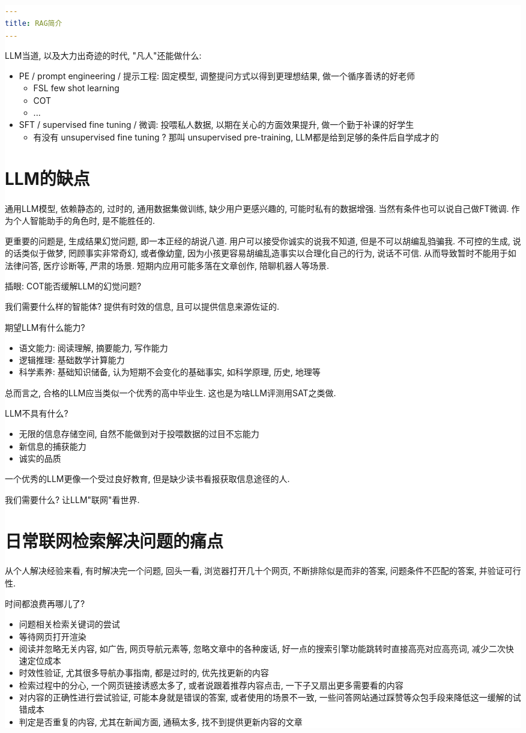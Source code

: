 ```yaml
---
title: RAG简介
---
```


LLM当道, 以及大力出奇迹的时代, "凡人"还能做什么:
- PE / prompt engineering / 提示工程: 固定模型, 调整提问方式以得到更理想结果, 做一个循序善诱的好老师
  - FSL few shot learning
  - COT
  - ...
- SFT / supervised fine tuning / 微调: 投喂私人数据, 以期在关心的方面效果提升, 做一个勤于补课的好学生
  - 有没有 unsupervised fine tuning ? 那叫 unsupervised pre-training, LLM都是给到足够的条件后自学成才的

# LLM的缺点

通用LLM模型, 依赖静态的, 过时的, 通用数据集做训练, 缺少用户更感兴趣的, 可能时私有的数据增强.
当然有条件也可以说自己做FT微调.
作为个人智能助手的角色时, 是不能胜任的.

更重要的问题是, 生成结果幻觉问题, 即一本正经的胡说八道. 用户可以接受你诚实的说我不知道, 但是不可以胡编乱驺骗我.
不可控的生成, 说的话类似于做梦, 罔顾事实非常奇幻, 或者像幼童, 因为小孩更容易胡编乱造事实以合理化自己的行为, 说话不可信.
从而导致暂时不能用于如法律问答, 医疗诊断等, 严肃的场景.
短期内应用可能多落在文章创作, 陪聊机器人等场景.

插眼: COT能否缓解LLM的幻觉问题?

我们需要什么样的智能体? 提供有时效的信息, 且可以提供信息来源佐证的.

期望LLM有什么能力?

- 语文能力: 阅读理解, 摘要能力, 写作能力
- 逻辑推理: 基础数学计算能力
- 科学素养: 基础知识储备, 认为短期不会变化的基础事实, 如科学原理, 历史, 地理等

总而言之, 合格的LLM应当类似一个优秀的高中毕业生. 这也是为啥LLM评测用SAT之类做.

LLM不具有什么?

- 无限的信息存储空间, 自然不能做到对于投喂数据的过目不忘能力
- 新信息的捕获能力
- 诚实的品质

一个优秀的LLM更像一个受过良好教育, 但是缺少读书看报获取信息途径的人.

我们需要什么? 让LLM"联网"看世界.

# 日常联网检索解决问题的痛点

从个人解决经验来看, 有时解决完一个问题, 回头一看, 浏览器打开几十个网页, 不断排除似是而非的答案, 问题条件不匹配的答案, 并验证可行性.

时间都浪费再哪儿了? 
- 问题相关检索关键词的尝试
- 等待网页打开渲染
- 阅读并忽略无关内容, 如广告, 网页导航元素等, 忽略文章中的各种废话, 好一点的搜索引擎功能跳转时直接高亮对应高亮词, 减少二次快速定位成本
- 时效性验证, 尤其很多导航办事指南, 都是过时的, 优先找更新的内容
- 检索过程中的分心, 一个网页链接诱惑太多了, 或者说跟着推荐内容点击, 一下子又扇出更多需要看的内容
- 对内容的正确性进行尝试验证, 可能本身就是错误的答案, 或者使用的场景不一致, 一些问答网站通过踩赞等众包手段来降低这一缓解的试错成本
- 判定是否重复的内容, 尤其在新闻方面, 通稿太多, 找不到提供更新内容的文章
